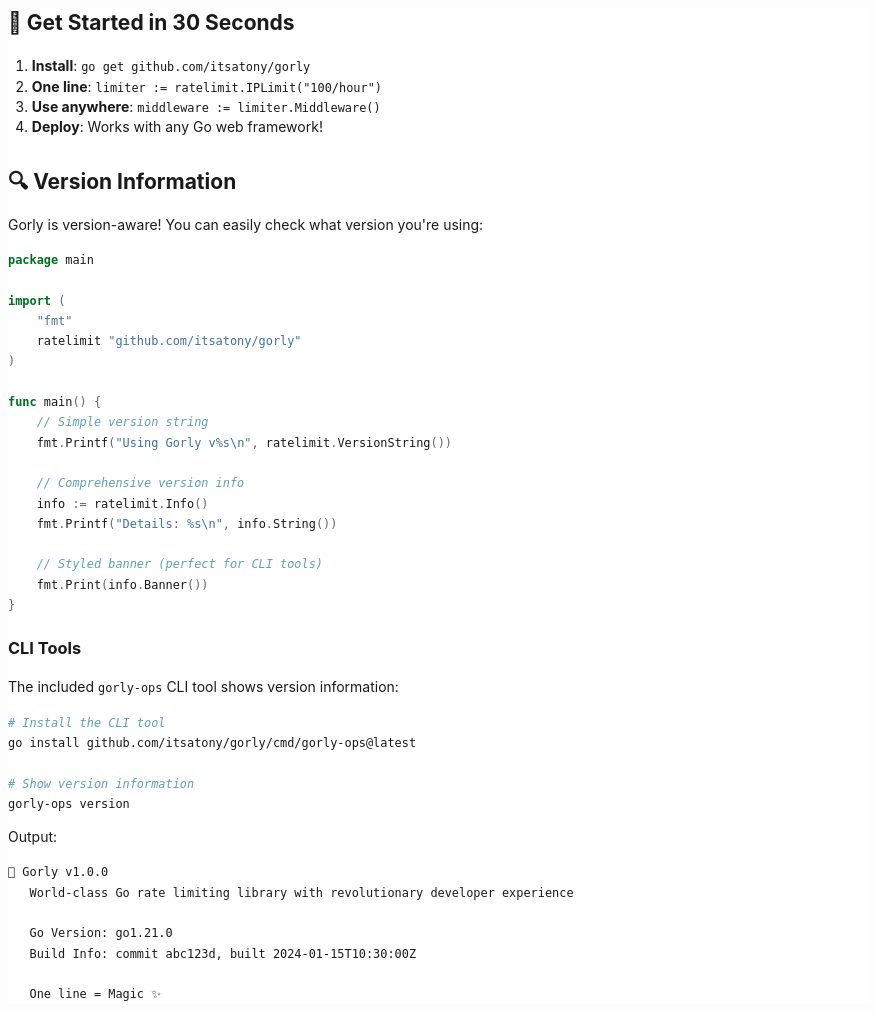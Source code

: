 ## 🚀 Get Started in 30 Seconds

1. **Install**: `go get github.com/itsatony/gorly`
2. **One line**: `limiter := ratelimit.IPLimit("100/hour")`
3. **Use anywhere**: `middleware := limiter.Middleware()`
4. **Deploy**: Works with any Go web framework!

## 🔍 Version Information

Gorly is version-aware! You can easily check what version you're using:

```go
package main

import (
    "fmt"
    ratelimit "github.com/itsatony/gorly"
)

func main() {
    // Simple version string
    fmt.Printf("Using Gorly v%s\n", ratelimit.VersionString())
    
    // Comprehensive version info
    info := ratelimit.Info()
    fmt.Printf("Details: %s\n", info.String())
    
    // Styled banner (perfect for CLI tools)
    fmt.Print(info.Banner())
}
```

### CLI Tools

The included `gorly-ops` CLI tool shows version information:

```bash
# Install the CLI tool
go install github.com/itsatony/gorly/cmd/gorly-ops@latest

# Show version information
gorly-ops version
```

Output:
```
🚀 Gorly v1.0.0
   World-class Go rate limiting library with revolutionary developer experience
   
   Go Version: go1.21.0
   Build Info: commit abc123d, built 2024-01-15T10:30:00Z
   
   One line = Magic ✨
```
